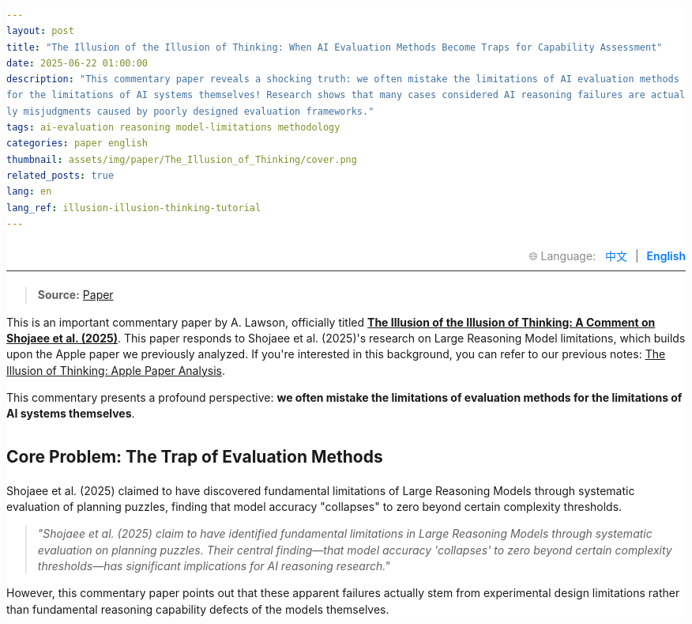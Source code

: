 ```yaml
---
layout: post
title: "The Illusion of the Illusion of Thinking: When AI Evaluation Methods Become Traps for Capability Assessment"
date: 2025-06-22 01:00:00
description: "This commentary paper reveals a shocking truth: we often mistake the limitations of AI evaluation methods for the limitations of AI systems themselves! Research shows that many cases considered AI reasoning failures are actually misjudgments caused by poorly designed evaluation frameworks."
tags: ai-evaluation reasoning model-limitations methodology
categories: paper english
thumbnail: assets/img/paper/The_Illusion_of_Thinking/cover.png
related_posts: true
lang: en
lang_ref: illusion-illusion-thinking-tutorial
---
```


<div class="language-switcher" style="text-align: right; margin-bottom: 20px; padding: 8px 0; border-bottom: 1px solid #333;">
  <span style="font-size: 14px; color: #888; margin-right: 8px;">🌐 Language:</span>
  <a href="/blog/2025/illusion-illusion-thinking-chs/" style="color: #007bff; text-decoration: none; font-weight: 500; transition: opacity 0.2s;" onmouseover="this.style.opacity='0.7'" onmouseout="this.style.opacity='1'">中文</a>
  <span style="color: #666; margin: 0 6px;">|</span>
  <strong style="color: #007bff; font-weight: 600;">English</strong>
</div>

> **Source:** [Paper](https://arxiv.org/pdf/2506.09250)

This is an important commentary paper by A. Lawson, officially titled **[The Illusion of the Illusion of Thinking: A Comment on Shojaee et al. (2025)](https://arxiv.org/pdf/2506.09250)**. This paper responds to Shojaee et al. (2025)'s research on Large Reasoning Model limitations, which builds upon the Apple paper we previously analyzed. If you're interested in this background, you can refer to our previous notes: [The Illusion of Thinking: Apple Paper Analysis](/blog/2025/illusion-thinking-en/).

This commentary presents a profound perspective: **we often mistake the limitations of evaluation methods for the limitations of AI systems themselves**.

## Core Problem: The Trap of Evaluation Methods

Shojaee et al. (2025) claimed to have discovered fundamental limitations of Large Reasoning Models through systematic evaluation of planning puzzles, finding that model accuracy "collapses" to zero beyond certain complexity thresholds.

> _"Shojaee et al. (2025) claim to have identified fundamental limitations in Large Reasoning Models through systematic evaluation on planning puzzles. Their central finding—that model accuracy 'collapses' to zero beyond certain complexity thresholds—has significant implications for AI reasoning research."_

However, this commentary paper points out that these apparent failures actually stem from experimental design limitations rather than fundamental reasoning capability defects of the models themselves.

